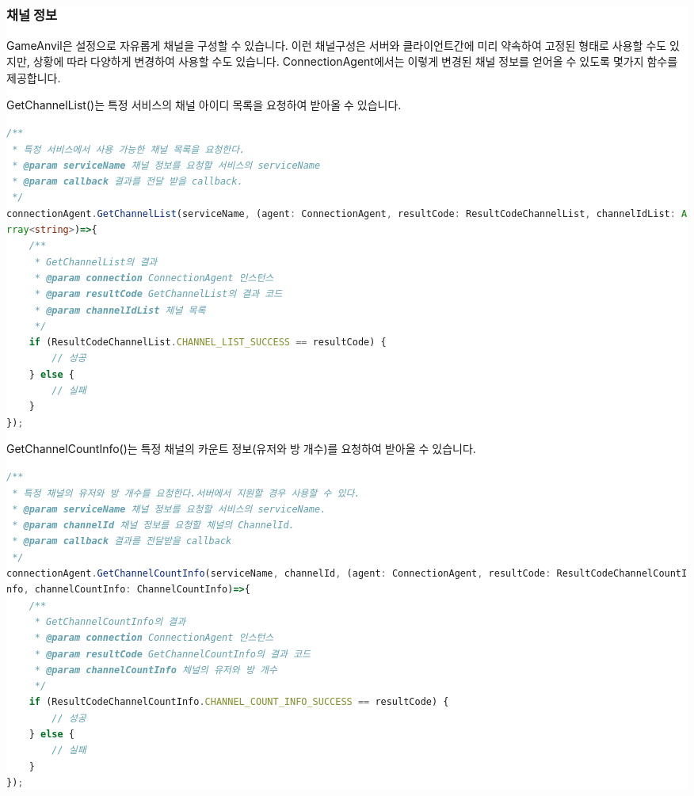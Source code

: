 
### 채널 정보

GameAnvil은 설정으로 자유롭게 채널을 구성할 수 있습니다. 이런 채널구성은 서버와 클라이언트간에 미리 약속하여 고정된 형태로 사용할 수도 있지만, 상황에 따라 다양하게 변경하여 사용할 수도 있습니다. ConnectionAgent에서는 이렇게 변경된 채널 정보를 얻어올 수 있도록 몇가지 함수를 제공합니다. 

GetChannelList()는 특정 서비스의 채널 아이디 목록을 요청하여 받아올 수 있습니다. 

```typescript
/**
 * 특정 서비스에서 사용 가능한 채널 목록을 요청한다.
 * @param serviceName 채널 정보를 요청할 서비스의 serviceName
 * @param callback 결과를 전달 받을 callback.
 */
connectionAgent.GetChannelList(serviceName, (agent: ConnectionAgent, resultCode: ResultCodeChannelList, channelIdList: Array<string>)=>{
    /**
     * GetChannelList의 결과
     * @param connection ConnectionAgent 인스턴스
     * @param resultCode GetChannelList의 결과 코드
     * @param channelIdList 체널 목록
     */
    if (ResultCodeChannelList.CHANNEL_LIST_SUCCESS == resultCode) {
        // 성공
    } else {
        // 실패
    }
});
```

GetChannelCountInfo()는 특정 채널의 카운트 정보(유저와 방 개수)를 요청하여 받아올 수 있습니다. 

```typescript
/**
 * 특정 채널의 유저와 방 개수를 요청한다.서버에서 지원할 경우 사용할 수 있다.
 * @param serviceName 채널 정보를 요청할 서비스의 serviceName.
 * @param channelId 채널 정보를 요청할 체널의 ChannelId.
 * @param callback 결과를 전달받을 callback
 */
connectionAgent.GetChannelCountInfo(serviceName, channelId, (agent: ConnectionAgent, resultCode: ResultCodeChannelCountInfo, channelCountInfo: ChannelCountInfo)=>{
    /**
     * GetChannelCountInfo의 결과
     * @param connection ConnectionAgent 인스턴스
     * @param resultCode GetChannelCountInfo의 결과 코드
     * @param channelCountInfo 체널의 유저와 방 개수
     */
    if (ResultCodeChannelCountInfo.CHANNEL_COUNT_INFO_SUCCESS == resultCode) {
        // 성공
    } else {
        // 실패
    }
});
```
